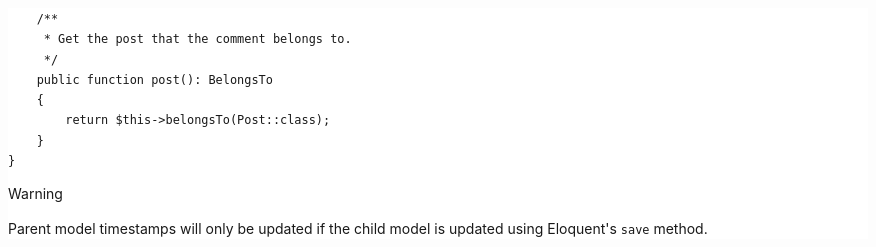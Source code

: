         /**
         * Get the post that the comment belongs to.
         */
        public function post(): BelongsTo
        {
            return $this->belongsTo(Post::class);
        }
    }

> [!WARNING]  
> Parent model timestamps will only be updated if the child model is updated using Eloquent's `save` method.

